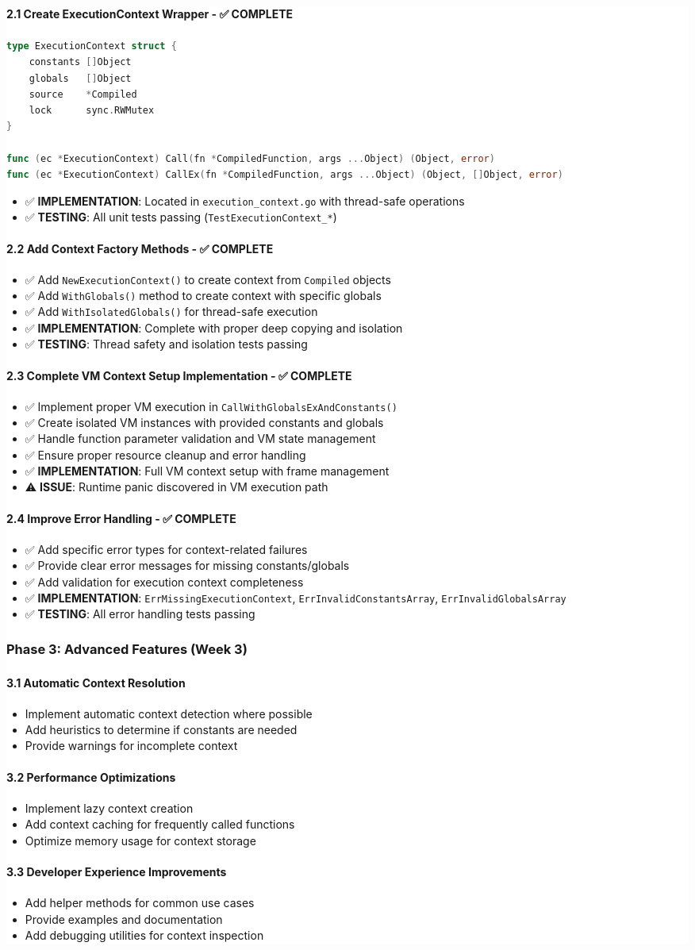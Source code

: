 #### 2.1 Create ExecutionContext Wrapper - ✅ COMPLETE
```go
type ExecutionContext struct {
    constants []Object
    globals   []Object
    source    *Compiled
    lock      sync.RWMutex
}

func (ec *ExecutionContext) Call(fn *CompiledFunction, args ...Object) (Object, error)
func (ec *ExecutionContext) CallEx(fn *CompiledFunction, args ...Object) (Object, []Object, error)
```
- ✅ **IMPLEMENTATION**: Located in `execution_context.go` with thread-safe operations
- ✅ **TESTING**: All unit tests passing (`TestExecutionContext_*`)

#### 2.2 Add Context Factory Methods - ✅ COMPLETE
- ✅ Add `NewExecutionContext()` to create context from `Compiled` objects
- ✅ Add `WithGlobals()` method to create context with specific globals
- ✅ Add `WithIsolatedGlobals()` for thread-safe execution
- ✅ **IMPLEMENTATION**: Complete with proper deep copying and isolation
- ✅ **TESTING**: Thread safety and isolation tests passing

#### 2.3 Complete VM Context Setup Implementation - ✅ COMPLETE
- ✅ Implement proper VM execution in `CallWithGlobalsExAndConstants()`
- ✅ Create isolated VM instances with provided constants and globals
- ✅ Handle function parameter validation and VM state management
- ✅ Ensure proper resource cleanup and error handling
- ✅ **IMPLEMENTATION**: Full VM context setup with frame management
- ⚠️ **ISSUE**: Runtime panic discovered in VM execution path

#### 2.4 Improve Error Handling - ✅ COMPLETE
- ✅ Add specific error types for context-related failures
- ✅ Provide clear error messages for missing constants/globals
- ✅ Add validation for execution context completeness
- ✅ **IMPLEMENTATION**: `ErrMissingExecutionContext`, `ErrInvalidConstantsArray`, `ErrInvalidGlobalsArray`
- ✅ **TESTING**: All error handling tests passing

### Phase 3: Advanced Features (Week 3)

#### 3.1 Automatic Context Resolution
- Implement automatic context detection where possible
- Add heuristics to determine if constants are needed
- Provide warnings for incomplete context

#### 3.2 Performance Optimizations
- Implement lazy context creation
- Add context caching for frequently called functions
- Optimize memory usage for context storage

#### 3.3 Developer Experience Improvements
- Add helper methods for common use cases
- Provide examples and documentation
- Add debugging utilities for context inspection
